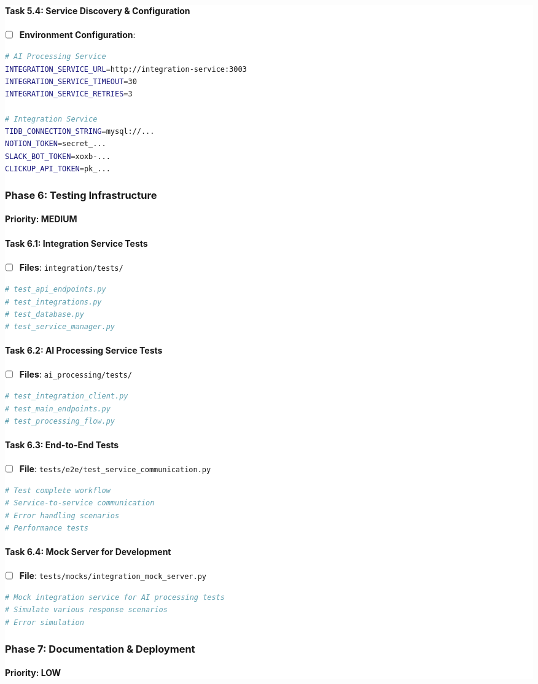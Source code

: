 #### Task 5.4: Service Discovery & Configuration
- [ ] **Environment Configuration**:
```bash
# AI Processing Service
INTEGRATION_SERVICE_URL=http://integration-service:3003
INTEGRATION_SERVICE_TIMEOUT=30
INTEGRATION_SERVICE_RETRIES=3

# Integration Service
TIDB_CONNECTION_STRING=mysql://...
NOTION_TOKEN=secret_...
SLACK_BOT_TOKEN=xoxb-...
CLICKUP_API_TOKEN=pk_...
```

### Phase 6: Testing Infrastructure
**Priority: MEDIUM**

#### Task 6.1: Integration Service Tests
- [ ] **Files**: `integration/tests/`
```python
# test_api_endpoints.py
# test_integrations.py
# test_database.py
# test_service_manager.py
```

#### Task 6.2: AI Processing Service Tests
- [ ] **Files**: `ai_processing/tests/`
```python
# test_integration_client.py
# test_main_endpoints.py
# test_processing_flow.py
```

#### Task 6.3: End-to-End Tests
- [ ] **File**: `tests/e2e/test_service_communication.py`
```python
# Test complete workflow
# Service-to-service communication
# Error handling scenarios
# Performance tests
```

#### Task 6.4: Mock Server for Development
- [ ] **File**: `tests/mocks/integration_mock_server.py`
```python
# Mock integration service for AI processing tests
# Simulate various response scenarios
# Error simulation
```

### Phase 7: Documentation & Deployment
**Priority: LOW**
